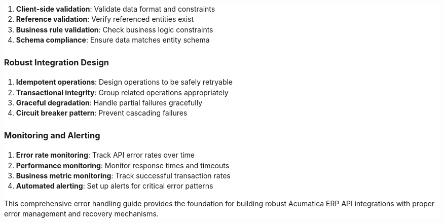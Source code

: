 1. **Client-side validation**: Validate data format and constraints
2. **Reference validation**: Verify referenced entities exist
3. **Business rule validation**: Check business logic constraints
4. **Schema compliance**: Ensure data matches entity schema

### Robust Integration Design

1. **Idempotent operations**: Design operations to be safely retryable
2. **Transactional integrity**: Group related operations appropriately
3. **Graceful degradation**: Handle partial failures gracefully
4. **Circuit breaker pattern**: Prevent cascading failures

### Monitoring and Alerting

1. **Error rate monitoring**: Track API error rates over time
2. **Performance monitoring**: Monitor response times and timeouts
3. **Business metric monitoring**: Track successful transaction rates
4. **Automated alerting**: Set up alerts for critical error patterns

This comprehensive error handling guide provides the foundation for building robust Acumatica ERP API integrations with proper error management and recovery mechanisms.